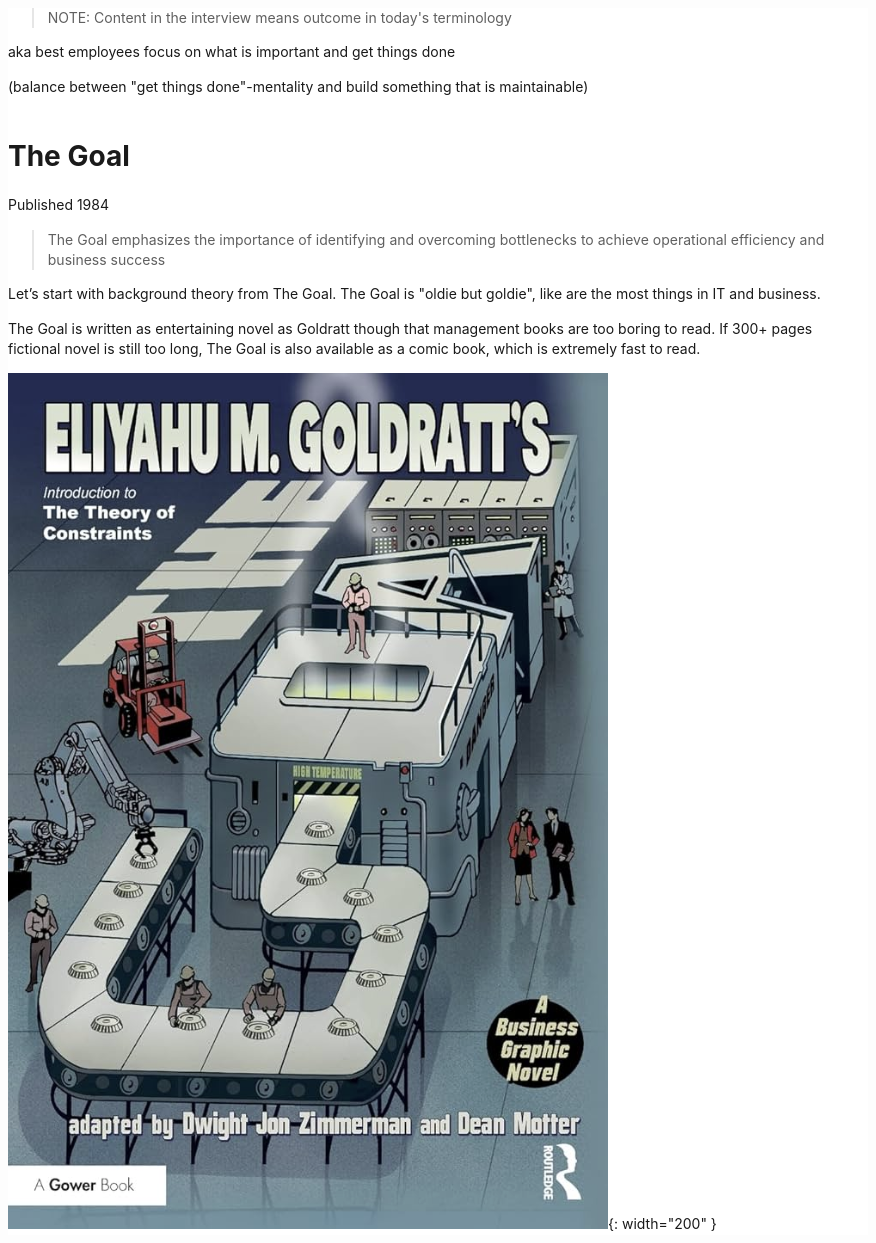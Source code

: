 > NOTE: Content in the interview means outcome in today's terminology

aka best employees focus on what is important and get things done

(balance between "get things done"-mentality and build something that is maintainable)

# The Goal

Published 1984

> The Goal emphasizes the importance of identifying and overcoming bottlenecks to achieve operational efficiency and business success

Let’s start with background theory from The Goal. The Goal is "oldie but goldie", like are the most things in IT and business.

The Goal is written as entertaining novel as Goldratt though that management books are too boring to read. If 300+ pages fictional novel is still too long, The Goal is also available as a comic book, which is extremely fast to read.

![The Goal comic book](/images/posts/process-optimization/the-goal-comic-cover.png){: width="200" }
